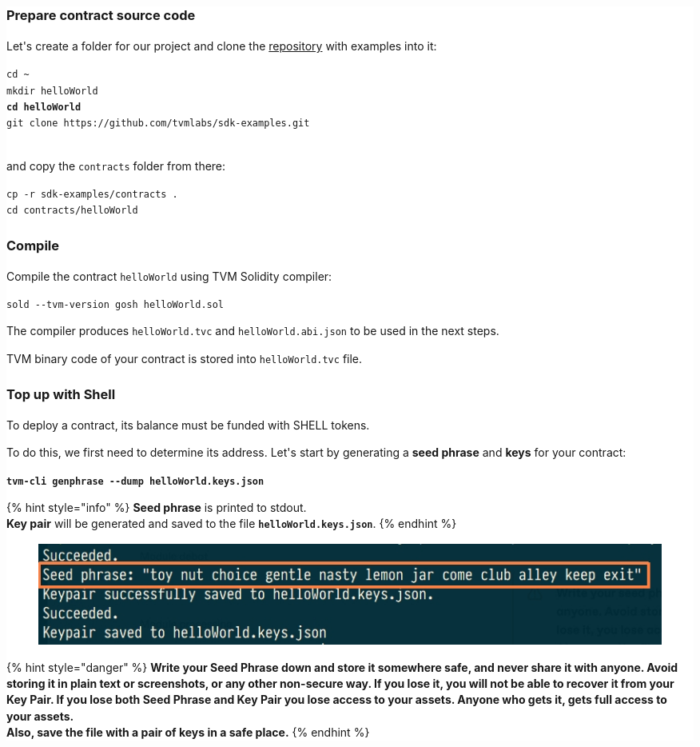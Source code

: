### **Prepare contract source code**

Let's create a folder for our project and clone the [repository](https://github.com/tvmlabs/sdk-examples/tree/main) with examples into it:

<pre><code>cd ~
mkdir helloWorld
<strong>cd helloWorld
</strong>git clone https://github.com/tvmlabs/sdk-examples.git

</code></pre>

and copy the `contracts` folder from there:

```
cp -r sdk-examples/contracts .
cd contracts/helloWorld
```

### **Compile**

Compile the contract `helloWorld` using TVM Solidity compiler:

```
sold --tvm-version gosh helloWorld.sol
```

The compiler produces `helloWorld.tvc` and `helloWorld.abi.json` to be used in the next steps.

TVM binary code of your contract is stored into `helloWorld.tvc` file.

### **Top up with Shell**

To deploy a contract, its balance must be funded with SHELL tokens.

To do this, we first need to determine its address. Let's start by generating a **seed phrase** and **keys** for your contract:

<pre><code><strong>tvm-cli genphrase --dump helloWorld.keys.json
</strong></code></pre>

{% hint style="info" %}
**Seed phrase** is printed to stdout.\
**Key pair** will be generated and saved to the file **`helloWorld.keys.json`**.
{% endhint %}

<figure><img src=".gitbook/assets/seed_phrase (2).jpg" alt=""><figcaption></figcaption></figure>

{% hint style="danger" %}
**Write your Seed Phrase down and store it somewhere safe, and never share it with anyone. Avoid storing it in plain text or screenshots, or any other non-secure way. If you lose it, you will not be able to recover it from your Key Pair. If you lose both Seed Phrase and Key Pair you lose access to your assets. Anyone who gets it, gets full access to your assets.**\
**Also, save the file with a pair of keys in a safe place.**
{% endhint %}
